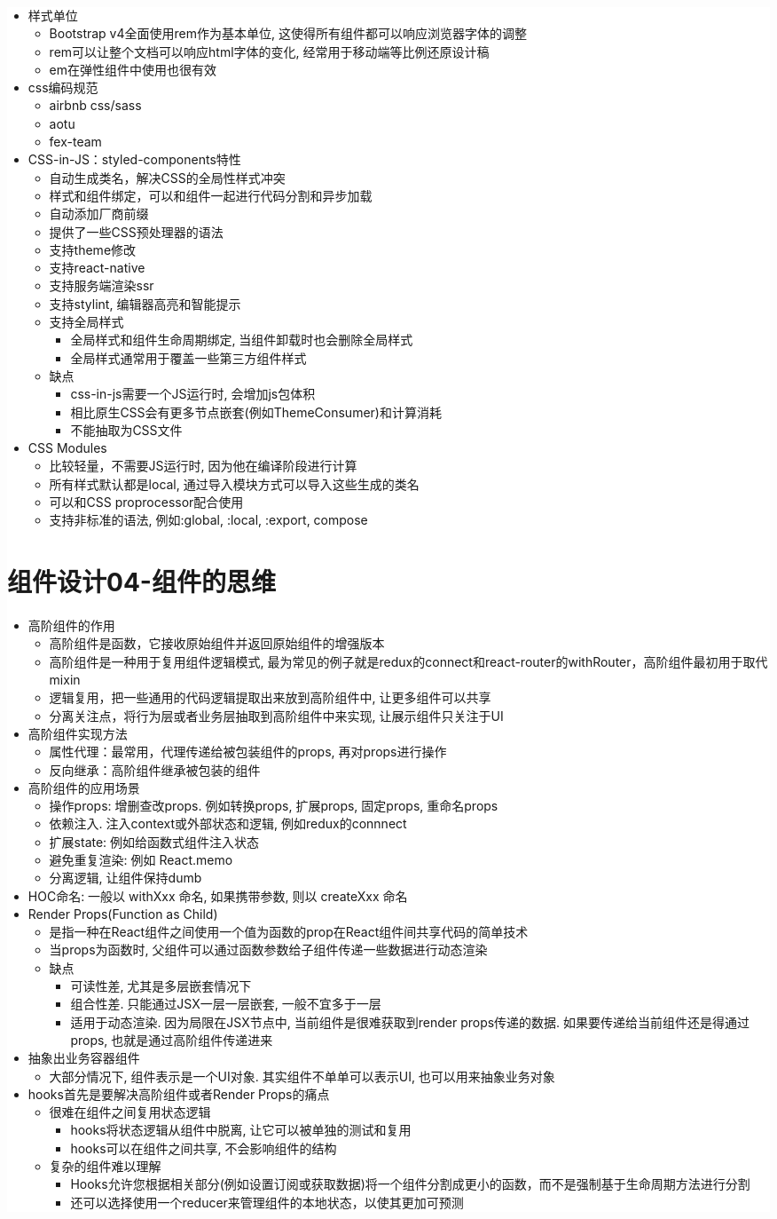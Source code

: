 - 样式单位
  - Bootstrap v4全面使用rem作为基本单位, 这使得所有组件都可以响应浏览器字体的调整
  - rem可以让整个文档可以响应html字体的变化, 经常用于移动端等比例还原设计稿
  - em在弹性组件中使用也很有效
- css编码规范
  - airbnb css/sass
  - aotu
  - fex-team
- CSS-in-JS：styled-components特性
  - 自动生成类名，解决CSS的全局性样式冲突
  - 样式和组件绑定，可以和组件一起进行代码分割和异步加载
  - 自动添加厂商前缀
  - 提供了一些CSS预处理器的语法
  - 支持theme修改
  - 支持react-native
  - 支持服务端渲染ssr
  - 支持stylint, 编辑器高亮和智能提示
  - 支持全局样式
    - 全局样式和组件生命周期绑定, 当组件卸载时也会删除全局样式
    - 全局样式通常用于覆盖一些第三方组件样式
  - 缺点
    - css-in-js需要一个JS运行时, 会增加js包体积
    - 相比原生CSS会有更多节点嵌套(例如ThemeConsumer)和计算消耗
    - 不能抽取为CSS文件
- CSS Modules
  - 比较轻量，不需要JS运行时, 因为他在编译阶段进行计算
  - 所有样式默认都是local, 通过导入模块方式可以导入这些生成的类名
  - 可以和CSS proprocessor配合使用
  - 支持非标准的语法, 例如:global, :local, :export, compose

# 组件设计04-组件的思维

- 高阶组件的作用
  - 高阶组件是函数，它接收原始组件并返回原始组件的增强版本
  - 高阶组件是一种用于复用组件逻辑模式, 最为常见的例子就是redux的connect和react-router的withRouter，高阶组件最初用于取代mixin
  - 逻辑复用，把一些通用的代码逻辑提取出来放到高阶组件中, 让更多组件可以共享
  - 分离关注点，将行为层或者业务层抽取到高阶组件中来实现, 让展示组件只关注于UI
- 高阶组件实现方法
  - 属性代理：最常用，代理传递给被包装组件的props, 再对props进行操作
  - 反向继承：高阶组件继承被包装的组件
- 高阶组件的应用场景
  - 操作props: 增删查改props. 例如转换props, 扩展props, 固定props, 重命名props
  - 依赖注入. 注入context或外部状态和逻辑, 例如redux的connnect
  - 扩展state: 例如给函数式组件注入状态
  - 避免重复渲染: 例如 React.memo
  - 分离逻辑, 让组件保持dumb
- HOC命名: 一般以 withXxx 命名, 如果携带参数, 则以 createXxx 命名
- Render Props(Function as Child)
  - 是指一种在React组件之间使用一个值为函数的prop在React组件间共享代码的简单技术
  - 当props为函数时, 父组件可以通过函数参数给子组件传递一些数据进行动态渲染
  - 缺点
    - 可读性差, 尤其是多层嵌套情况下
    - 组合性差. 只能通过JSX一层一层嵌套, 一般不宜多于一层
    - 适用于动态渲染. 因为局限在JSX节点中, 当前组件是很难获取到render props传递的数据. 如果要传递给当前组件还是得通过props, 也就是通过高阶组件传递进来
- 抽象出业务容器组件
  - 大部分情况下, 组件表示是一个UI对象. 其实组件不单单可以表示UI, 也可以用来抽象业务对象
- hooks首先是要解决高阶组件或者Render Props的痛点
  - 很难在组件之间复用状态逻辑
    - hooks将状态逻辑从组件中脱离, 让它可以被单独的测试和复用
    - hooks可以在组件之间共享, 不会影响组件的结构
  - 复杂的组件难以理解
    - Hooks允许您根据相关部分(例如设置订阅或获取数据)将一个组件分割成更小的函数，而不是强制基于生命周期方法进行分割
    - 还可以选择使用一个reducer来管理组件的本地状态，以使其更加可预测